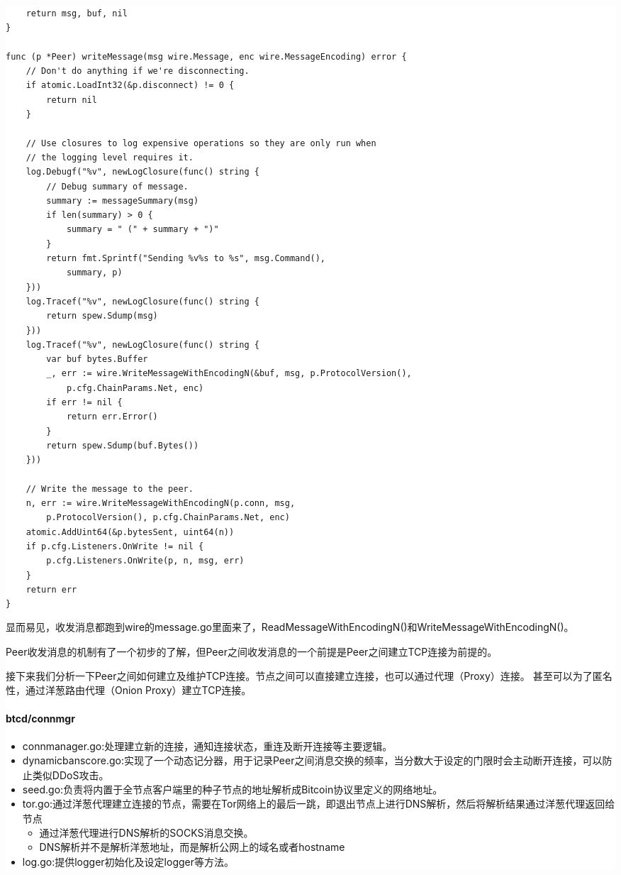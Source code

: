     	return msg, buf, nil
    }

    func (p *Peer) writeMessage(msg wire.Message, enc wire.MessageEncoding) error {
    	// Don't do anything if we're disconnecting.
    	if atomic.LoadInt32(&p.disconnect) != 0 {
    		return nil
    	}

    	// Use closures to log expensive operations so they are only run when
    	// the logging level requires it.
    	log.Debugf("%v", newLogClosure(func() string {
    		// Debug summary of message.
    		summary := messageSummary(msg)
    		if len(summary) > 0 {
    			summary = " (" + summary + ")"
    		}
    		return fmt.Sprintf("Sending %v%s to %s", msg.Command(),
    			summary, p)
    	}))
    	log.Tracef("%v", newLogClosure(func() string {
    		return spew.Sdump(msg)
    	}))
    	log.Tracef("%v", newLogClosure(func() string {
    		var buf bytes.Buffer
    		_, err := wire.WriteMessageWithEncodingN(&buf, msg, p.ProtocolVersion(),
    			p.cfg.ChainParams.Net, enc)
    		if err != nil {
    			return err.Error()
    		}
    		return spew.Sdump(buf.Bytes())
    	}))

    	// Write the message to the peer.
    	n, err := wire.WriteMessageWithEncodingN(p.conn, msg,
    		p.ProtocolVersion(), p.cfg.ChainParams.Net, enc)
    	atomic.AddUint64(&p.bytesSent, uint64(n))
    	if p.cfg.Listeners.OnWrite != nil {
    		p.cfg.Listeners.OnWrite(p, n, msg, err)
    	}
    	return err
    }

显而易见，收发消息都跑到wire的message.go里面来了，ReadMessageWithEncodingN()和WriteMessageWithEncodingN()。

Peer收发消息的机制有了一个初步的了解，但Peer之间收发消息的一个前提是Peer之间建立TCP连接为前提的。

接下来我们分析一下Peer之间如何建立及维护TCP连接。节点之间可以直接建立连接，也可以通过代理（Proxy）连接。
甚至可以为了匿名性，通过洋葱路由代理（Onion Proxy）建立TCP连接。

#### btcd/connmgr

- connmanager.go:处理建立新的连接，通知连接状态，重连及断开连接等主要逻辑。
- dynamicbanscore.go:实现了一个动态记分器，用于记录Peer之间消息交换的频率，当分数大于设定的门限时会主动断开连接，可以防止类似DDoS攻击。
- seed.go:负责将内置于全节点客户端里的种子节点的地址解析成Bitcoin协议里定义的网络地址。
- tor.go:通过洋葱代理建立连接的节点，需要在Tor网络上的最后一跳，即退出节点上进行DNS解析，然后将解析结果通过洋葱代理返回给节点
    - 通过洋葱代理进行DNS解析的SOCKS消息交换。
    - DNS解析并不是解析洋葱地址，而是解析公网上的域名或者hostname
- log.go:提供logger初始化及设定logger等方法。
